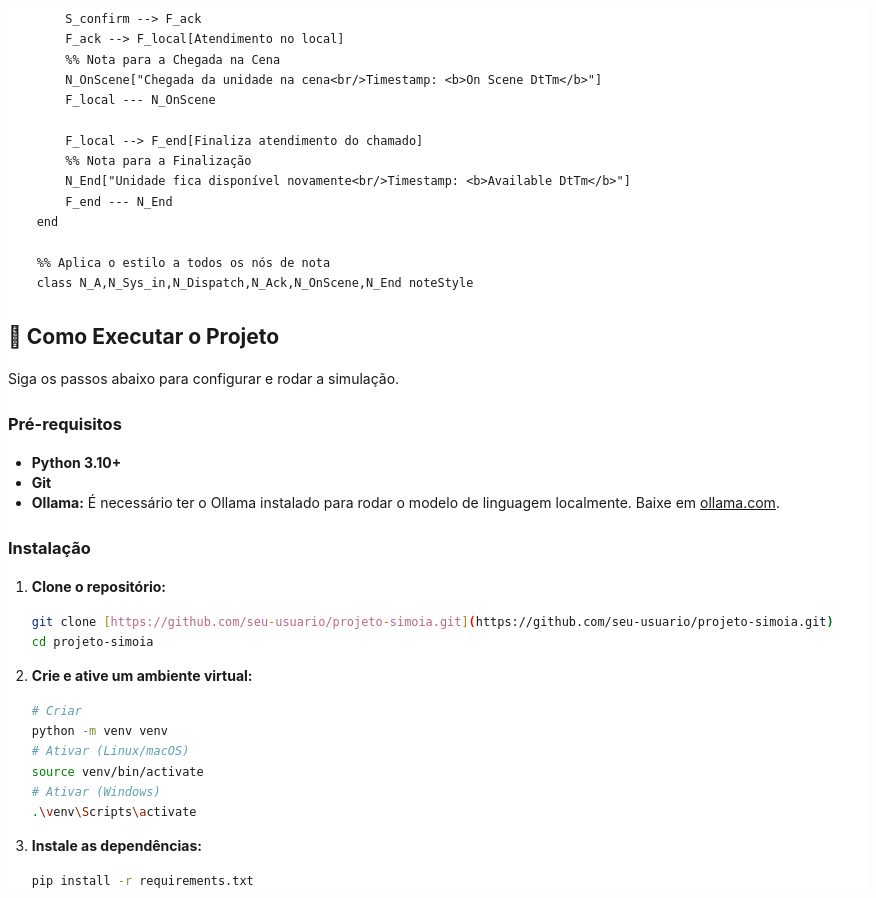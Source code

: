 ```mermaid
        S_confirm --> F_ack
        F_ack --> F_local[Atendimento no local]
        %% Nota para a Chegada na Cena
        N_OnScene["Chegada da unidade na cena<br/>Timestamp: <b>On Scene DtTm</b>"]
        F_local --- N_OnScene

        F_local --> F_end[Finaliza atendimento do chamado]
        %% Nota para a Finalização
        N_End["Unidade fica disponível novamente<br/>Timestamp: <b>Available DtTm</b>"]
        F_end --- N_End
    end

    %% Aplica o estilo a todos os nós de nota
    class N_A,N_Sys_in,N_Dispatch,N_Ack,N_OnScene,N_End noteStyle
```

## 🚀 Como Executar o Projeto

Siga os passos abaixo para configurar e rodar a simulação.

### **Pré-requisitos**

* **Python 3.10+**
* **Git**
* **Ollama:** É necessário ter o Ollama instalado para rodar o modelo de linguagem localmente. Baixe em [ollama.com](https://ollama.com).

### **Instalação**

1.  **Clone o repositório:**
    ```bash
    git clone [https://github.com/seu-usuario/projeto-simoia.git](https://github.com/seu-usuario/projeto-simoia.git)
    cd projeto-simoia
    ```

2.  **Crie e ative um ambiente virtual:**
    ```bash
    # Criar
    python -m venv venv
    # Ativar (Linux/macOS)
    source venv/bin/activate
    # Ativar (Windows)
    .\venv\Scripts\activate
    ```

3.  **Instale as dependências:**
    ```bash
    pip install -r requirements.txt
    ```
